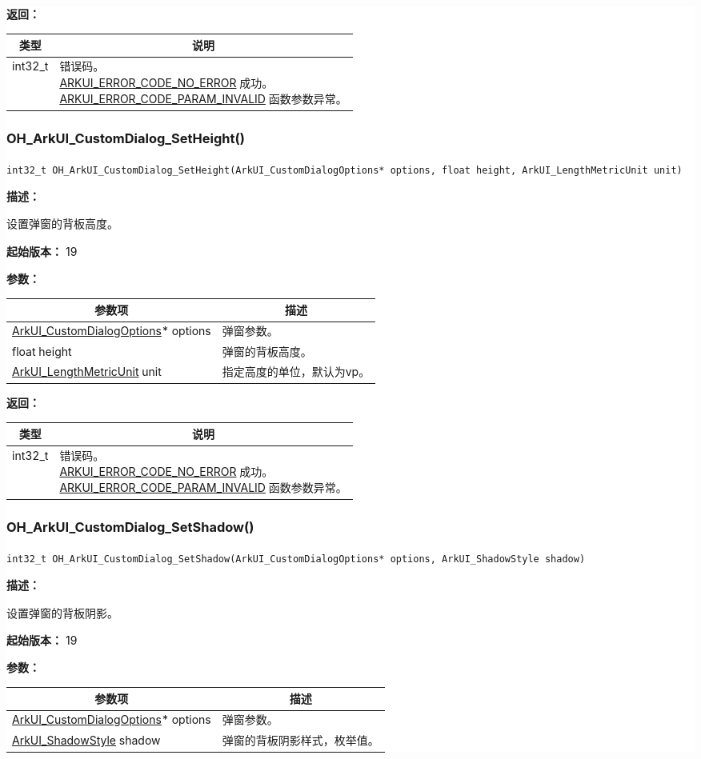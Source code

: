 **返回：**

| 类型 | 说明 |
| -- | -- |
| int32_t | 错误码。<br>         [ARKUI_ERROR_CODE_NO_ERROR](capi-native-type-h.md#arkui_errorcode) 成功。<br>         [ARKUI_ERROR_CODE_PARAM_INVALID](capi-native-type-h.md#arkui_errorcode) 函数参数异常。 |

### OH_ArkUI_CustomDialog_SetHeight()

```
int32_t OH_ArkUI_CustomDialog_SetHeight(ArkUI_CustomDialogOptions* options, float height, ArkUI_LengthMetricUnit unit)
```

**描述：**


设置弹窗的背板高度。

**起始版本：** 19


**参数：**

| 参数项 | 描述 |
| -- | -- |
| [ArkUI_CustomDialogOptions](capi-arkui-nativemodule-arkui-customdialogoptions.md)* options | 弹窗参数。 |
| float height | 弹窗的背板高度。 |
| [ArkUI_LengthMetricUnit](capi-native-type-h.md#arkui_lengthmetricunit) unit | 指定高度的单位，默认为vp。 |

**返回：**

| 类型 | 说明 |
| -- | -- |
| int32_t | 错误码。<br>         [ARKUI_ERROR_CODE_NO_ERROR](capi-native-type-h.md#arkui_errorcode) 成功。<br>         [ARKUI_ERROR_CODE_PARAM_INVALID](capi-native-type-h.md#arkui_errorcode) 函数参数异常。 |

### OH_ArkUI_CustomDialog_SetShadow()

```
int32_t OH_ArkUI_CustomDialog_SetShadow(ArkUI_CustomDialogOptions* options, ArkUI_ShadowStyle shadow)
```

**描述：**


设置弹窗的背板阴影。

**起始版本：** 19


**参数：**

| 参数项 | 描述 |
| -- | -- |
| [ArkUI_CustomDialogOptions](capi-arkui-nativemodule-arkui-customdialogoptions.md)* options | 弹窗参数。 |
| [ArkUI_ShadowStyle](capi-native-type-h.md#arkui_shadowstyle) shadow | 弹窗的背板阴影样式，枚举值。 |
